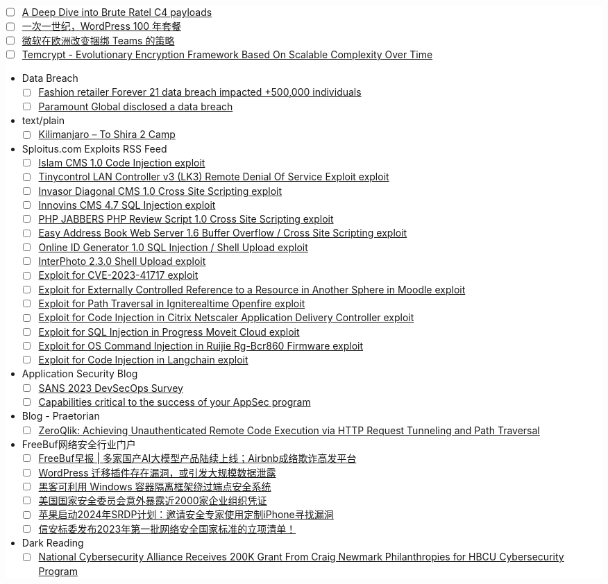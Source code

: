   - [ ] [A Deep Dive into Brute Ratel C4 payloads](https://buaq.net/go-175912.html)
  - [ ] [一次一世纪，WordPress 100 年套餐](https://buaq.net/go-175914.html)
  - [ ] [微软在欧洲改变捆绑 Teams 的策略](https://buaq.net/go-175910.html)
  - [ ] [Temcrypt - Evolutionary Encryption Framework Based On Scalable Complexity Over Time](https://buaq.net/go-175915.html)
- Data Breach
  - [ ] [Fashion retailer Forever 21 data breach impacted +500,000 individuals](https://securityaffairs.com/150180/data-breach/forever-21-data-breach.html)
  - [ ] [Paramount Global disclosed a data breach](https://securityaffairs.com/150148/data-breach/paramount-global-data-breach.html)
- text/plain
  - [ ] [Kilimanjaro – To Shira 2 Camp](https://textslashplain.com/2023/08/31/kilimanjaro-to-shira-2-camp/)
- Sploitus.com Exploits RSS Feed
  - [ ] [Islam CMS 1.0 Code Injection exploit](https://sploitus.com/exploit?id=PACKETSTORM:174414&utm_source=rss&utm_medium=rss)
  - [ ] [Tinycontrol LAN Controller v3 (LK3) Remote Denial Of Service Exploit exploit](https://sploitus.com/exploit?id=ZSL-2023-5785&utm_source=rss&utm_medium=rss)
  - [ ] [Invasor Diagonal CMS 1.0 Cross Site Scripting exploit](https://sploitus.com/exploit?id=PACKETSTORM:174413&utm_source=rss&utm_medium=rss)
  - [ ] [Innovins CMS 4.7 SQL Injection exploit](https://sploitus.com/exploit?id=PACKETSTORM:174420&utm_source=rss&utm_medium=rss)
  - [ ] [PHP JABBERS PHP Review Script 1.0 Cross Site Scripting exploit](https://sploitus.com/exploit?id=PACKETSTORM:174423&utm_source=rss&utm_medium=rss)
  - [ ] [Easy Address Book Web Server 1.6 Buffer Overflow / Cross Site Scripting exploit](https://sploitus.com/exploit?id=PACKETSTORM:174432&utm_source=rss&utm_medium=rss)
  - [ ] [Online ID Generator 1.0 SQL Injection / Shell Upload exploit](https://sploitus.com/exploit?id=PACKETSTORM:174419&utm_source=rss&utm_medium=rss)
  - [ ] [InterPhoto 2.3.0 Shell Upload exploit](https://sploitus.com/exploit?id=PACKETSTORM:174412&utm_source=rss&utm_medium=rss)
  - [ ] [Exploit for CVE-2023-41717 exploit](https://sploitus.com/exploit?id=BEF0A39E-F437-5FD3-A1C5-9D85AC9EF237&utm_source=rss&utm_medium=rss)
  - [ ] [Exploit for Externally Controlled Reference to a Resource in Another Sphere in Moodle exploit](https://sploitus.com/exploit?id=2D3C7902-19A6-548E-8D78-CAAF009D3BC2&utm_source=rss&utm_medium=rss)
  - [ ] [Exploit for Path Traversal in Igniterealtime Openfire exploit](https://sploitus.com/exploit?id=35FAD97A-5330-5A1B-93B1-9526E967A3A9&utm_source=rss&utm_medium=rss)
  - [ ] [Exploit for Code Injection in Citrix Netscaler Application Delivery Controller exploit](https://sploitus.com/exploit?id=7FE6DC00-FCC1-583F-B6EE-4C7F8DBE3098&utm_source=rss&utm_medium=rss)
  - [ ] [Exploit for SQL Injection in Progress Moveit Cloud exploit](https://sploitus.com/exploit?id=73A4CC98-BE94-5795-9BFD-BBFDE04F73E6&utm_source=rss&utm_medium=rss)
  - [ ] [Exploit for OS Command Injection in Ruijie Rg-Bcr860 Firmware exploit](https://sploitus.com/exploit?id=6B7AE8AE-FDC8-549B-BCB2-42E288A06C70&utm_source=rss&utm_medium=rss)
  - [ ] [Exploit for Code Injection in Langchain exploit](https://sploitus.com/exploit?id=B37E1C38-0982-5DC7-90D4-0BD68FB48402&utm_source=rss&utm_medium=rss)
- Application Security Blog
  - [ ] [SANS 2023 DevSecOps Survey](https://www.synopsys.com/blogs/software-security/sans-devsecops-survey/)
  - [ ] [Capabilities critical to the success of your AppSec program](https://www.synopsys.com/blogs/software-security/gartner-critical-capabilities-appsec-testing-report/)
- Blog - Praetorian
  - [ ] [ZeroQlik: Achieving Unauthenticated Remote Code Execution via HTTP Request Tunneling and Path Traversal](https://www.praetorian.com/blog/qlik-sense-technical-exploit/)
- FreeBuf网络安全行业门户
  - [ ] [FreeBuf早报 | 多家国产AI大模型产品陆续上线；Airbnb成络欺诈高发平台](https://www.freebuf.com/news/376730.html)
  - [ ] [WordPress 迁移插件存在漏洞，或引发大规模数据泄露](https://www.freebuf.com/news/376712.html)
  - [ ] [黑客可利用 Windows 容器隔离框架绕过端点安全系统](https://www.freebuf.com/news/376704.html)
  - [ ] [美国国家安全委员会意外暴露近2000家企业组织凭证](https://www.freebuf.com/news/376698.html)
  - [ ] [苹果启动2024年SRDP计划：邀请安全专家使用定制iPhone寻找漏洞](https://www.freebuf.com/news/376697.html)
  - [ ] [信安标委发布2023年第一批网络安全国家标准的立项清单！](https://www.freebuf.com/news/376688.html)
- Dark Reading
  - [ ] [National Cybersecurity Alliance Receives 200K Grant From Craig Newmark Philanthropies for HBCU Cybersecurity Program](https://www.darkreading.com/operations/national-cybersecurity-alliance-receives-200k-grant-from-craig-newmark-philanthropies-for-hbcu-cybersecurity-program)